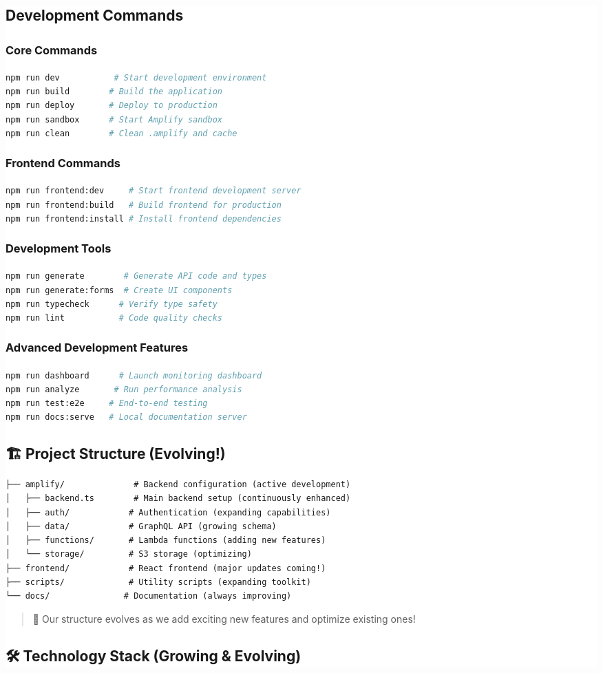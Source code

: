 ## Development Commands

### Core Commands
```bash
npm run dev           # Start development environment
npm run build        # Build the application
npm run deploy       # Deploy to production
npm run sandbox      # Start Amplify sandbox
npm run clean        # Clean .amplify and cache
```

### Frontend Commands
```bash
npm run frontend:dev     # Start frontend development server
npm run frontend:build   # Build frontend for production
npm run frontend:install # Install frontend dependencies
```

### Development Tools
```bash
npm run generate        # Generate API code and types
npm run generate:forms  # Create UI components
npm run typecheck      # Verify type safety
npm run lint           # Code quality checks
```

### Advanced Development Features
```bash
npm run dashboard      # Launch monitoring dashboard
npm run analyze       # Run performance analysis
npm run test:e2e     # End-to-end testing
npm run docs:serve   # Local documentation server
```

## 🏗 Project Structure (Evolving!)

```
├── amplify/              # Backend configuration (active development)
│   ├── backend.ts        # Main backend setup (continuously enhanced)
│   ├── auth/            # Authentication (expanding capabilities)
│   ├── data/            # GraphQL API (growing schema)
│   ├── functions/       # Lambda functions (adding new features)
│   └── storage/         # S3 storage (optimizing)
├── frontend/            # React frontend (major updates coming!)
├── scripts/             # Utility scripts (expanding toolkit)
└── docs/               # Documentation (always improving)
```

> 🔄 Our structure evolves as we add exciting new features and optimize existing ones!

## 🛠 Technology Stack (Growing & Evolving)
